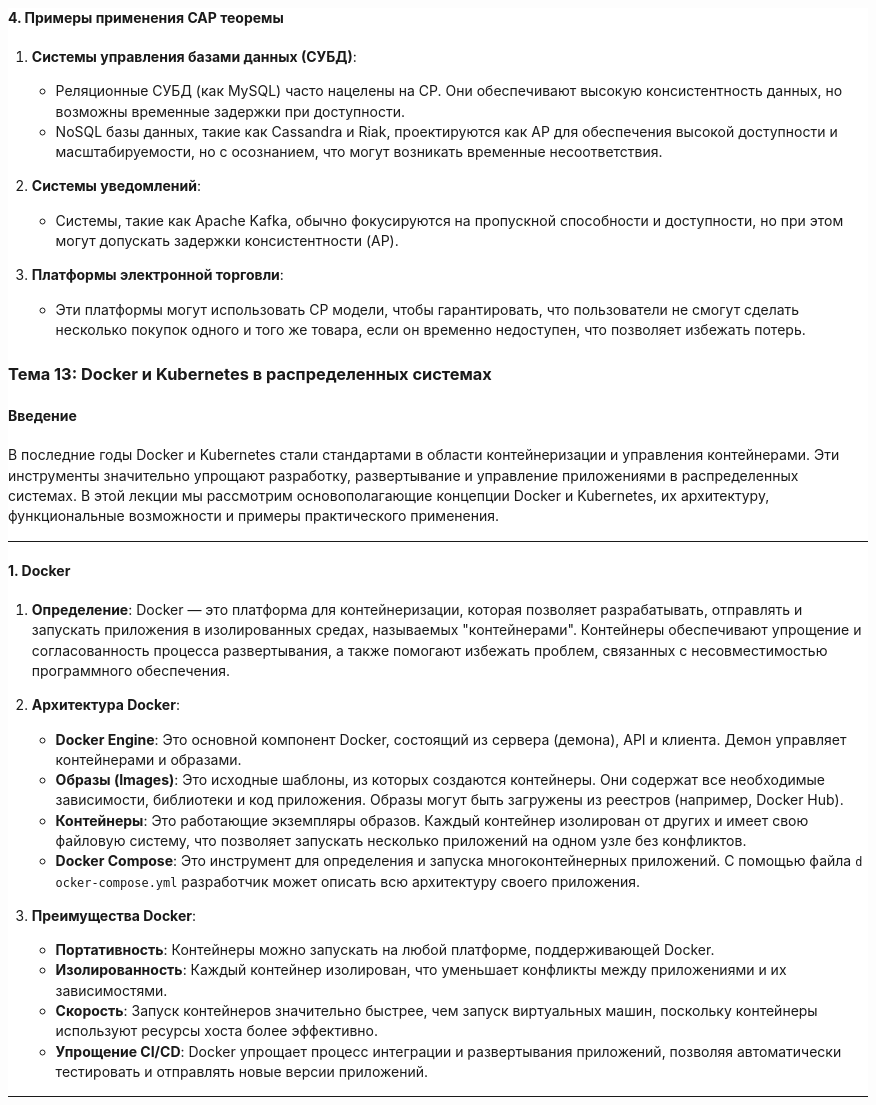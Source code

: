 #### 4. Примеры применения CAP теоремы

1. **Системы управления базами данных (СУБД)**:
   - Реляционные СУБД (как MySQL) часто нацелены на CP. Они обеспечивают высокую консистентность данных, но возможны временные задержки при доступности.
   - NoSQL базы данных, такие как Cassandra и Riak, проектируются как AP для обеспечения высокой доступности и масштабируемости, но с осознанием, что могут возникать временные несоответствия.

2. **Системы уведомлений**:
   - Системы, такие как Apache Kafka, обычно фокусируются на пропускной способности и доступности, но при этом могут допускать задержки консистентности (AP).

3. **Платформы электронной торговли**:
   - Эти платформы могут использовать CP модели, чтобы гарантировать, что пользователи не смогут сделать несколько покупок одного и того же товара, если он временно недоступен, что позволяет избежать потерь.

### Тема 13: Docker и Kubernetes в распределенных системах

#### Введение

В последние годы Docker и Kubernetes стали стандартами в области контейнеризации и управления контейнерами. Эти инструменты значительно упрощают разработку, развертывание и управление приложениями в распределенных системах. В этой лекции мы рассмотрим основополагающие концепции Docker и Kubernetes, их архитектуру, функциональные возможности и примеры практического применения.

---

#### 1. Docker

1. **Определение**: Docker — это платформа для контейнеризации, которая позволяет разрабатывать, отправлять и запускать приложения в изолированных средах, называемых "контейнерами". Контейнеры обеспечивают упрощение и согласованность процесса развертывания, а также помогают избежать проблем, связанных с несовместимостью программного обеспечения.

2. **Архитектура Docker**:
   - **Docker Engine**: Это основной компонент Docker, состоящий из сервера (демона), API и клиента. Демон управляет контейнерами и образами.
   - **Образы (Images)**: Это исходные шаблоны, из которых создаются контейнеры. Они содержат все необходимые зависимости, библиотеки и код приложения. Образы могут быть загружены из реестров (например, Docker Hub).
   - **Контейнеры**: Это работающие экземпляры образов. Каждый контейнер изолирован от других и имеет свою файловую систему, что позволяет запускать несколько приложений на одном узле без конфликтов.
   - **Docker Compose**: Это инструмент для определения и запуска многоконтейнерных приложений. С помощью файла `docker-compose.yml` разработчик может описать всю архитектуру своего приложения.

3. **Преимущества Docker**:
   - **Портативность**: Контейнеры можно запускать на любой платформе, поддерживающей Docker.
   - **Изолированность**: Каждый контейнер изолирован, что уменьшает конфликты между приложениями и их зависимостями.
   - **Скорость**: Запуск контейнеров значительно быстрее, чем запуск виртуальных машин, поскольку контейнеры используют ресурсы хоста более эффективно.
   - **Упрощение CI/CD**: Docker упрощает процесс интеграции и развертывания приложений, позволяя автоматически тестировать и отправлять новые версии приложений.

---